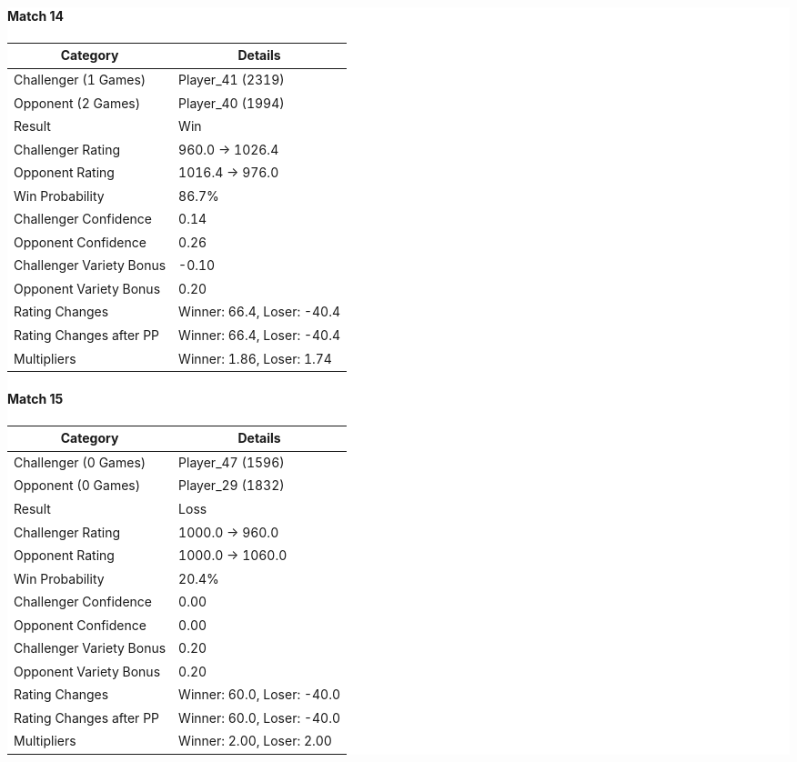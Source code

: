 #### Match 14

| Category                 | Details                    |
| ------------------------ | -------------------------- |
| Challenger (1 Games)     | Player_41 (2319)           |
| Opponent (2 Games)       | Player_40 (1994)           |
| Result                   | Win                        |
| Challenger Rating        | 960.0 -> 1026.4            |
| Opponent Rating          | 1016.4 -> 976.0            |
| Win Probability          | 86.7%                      |
| Challenger Confidence    | 0.14                       |
| Opponent Confidence      | 0.26                       |
| Challenger Variety Bonus | -0.10                      |
| Opponent Variety Bonus   | 0.20                       |
| Rating Changes           | Winner: 66.4, Loser: -40.4 |
| Rating Changes after PP  | Winner: 66.4, Loser: -40.4 |
| Multipliers              | Winner: 1.86, Loser: 1.74  |

#### Match 15

| Category                 | Details                    |
| ------------------------ | -------------------------- |
| Challenger (0 Games)     | Player_47 (1596)           |
| Opponent (0 Games)       | Player_29 (1832)           |
| Result                   | Loss                       |
| Challenger Rating        | 1000.0 -> 960.0            |
| Opponent Rating          | 1000.0 -> 1060.0           |
| Win Probability          | 20.4%                      |
| Challenger Confidence    | 0.00                       |
| Opponent Confidence      | 0.00                       |
| Challenger Variety Bonus | 0.20                       |
| Opponent Variety Bonus   | 0.20                       |
| Rating Changes           | Winner: 60.0, Loser: -40.0 |
| Rating Changes after PP  | Winner: 60.0, Loser: -40.0 |
| Multipliers              | Winner: 2.00, Loser: 2.00  |
